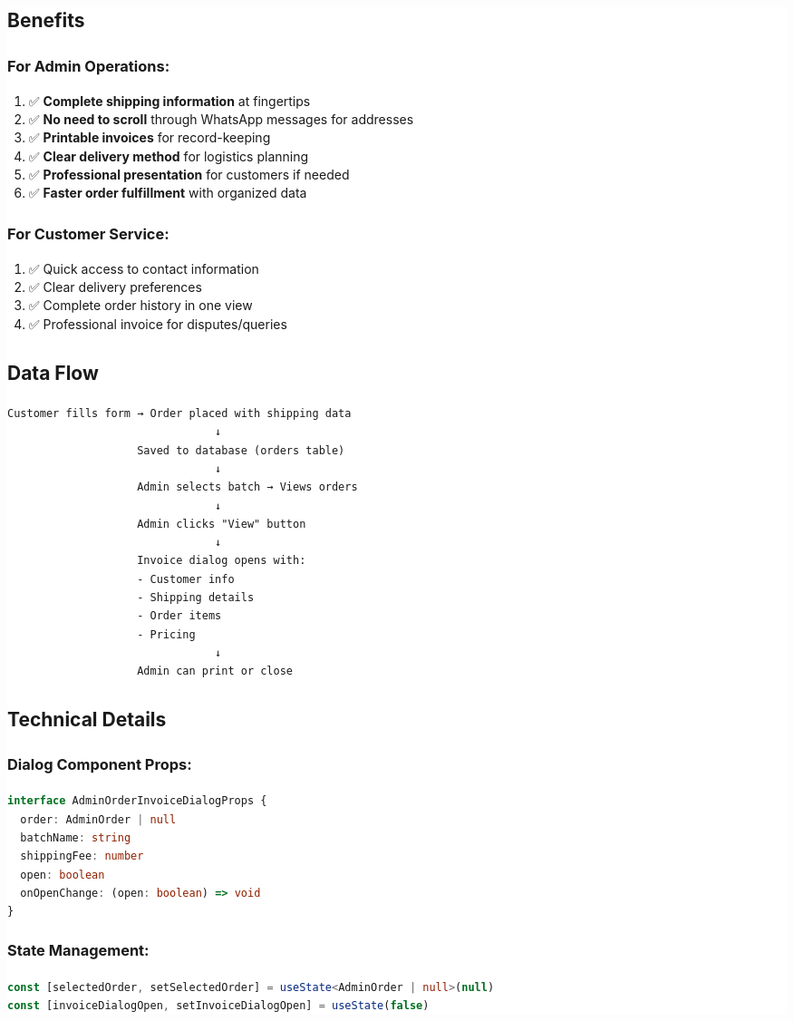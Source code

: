 ## Benefits

### **For Admin Operations:**
1. ✅ **Complete shipping information** at fingertips
2. ✅ **No need to scroll** through WhatsApp messages for addresses
3. ✅ **Printable invoices** for record-keeping
4. ✅ **Clear delivery method** for logistics planning
5. ✅ **Professional presentation** for customers if needed
6. ✅ **Faster order fulfillment** with organized data

### **For Customer Service:**
1. ✅ Quick access to contact information
2. ✅ Clear delivery preferences
3. ✅ Complete order history in one view
4. ✅ Professional invoice for disputes/queries

## Data Flow

```
Customer fills form → Order placed with shipping data
                                ↓
                    Saved to database (orders table)
                                ↓
                    Admin selects batch → Views orders
                                ↓
                    Admin clicks "View" button
                                ↓
                    Invoice dialog opens with:
                    - Customer info
                    - Shipping details
                    - Order items
                    - Pricing
                                ↓
                    Admin can print or close
```

## Technical Details

### **Dialog Component Props:**
```typescript
interface AdminOrderInvoiceDialogProps {
  order: AdminOrder | null
  batchName: string
  shippingFee: number
  open: boolean
  onOpenChange: (open: boolean) => void
}
```

### **State Management:**
```typescript
const [selectedOrder, setSelectedOrder] = useState<AdminOrder | null>(null)
const [invoiceDialogOpen, setInvoiceDialogOpen] = useState(false)
```
